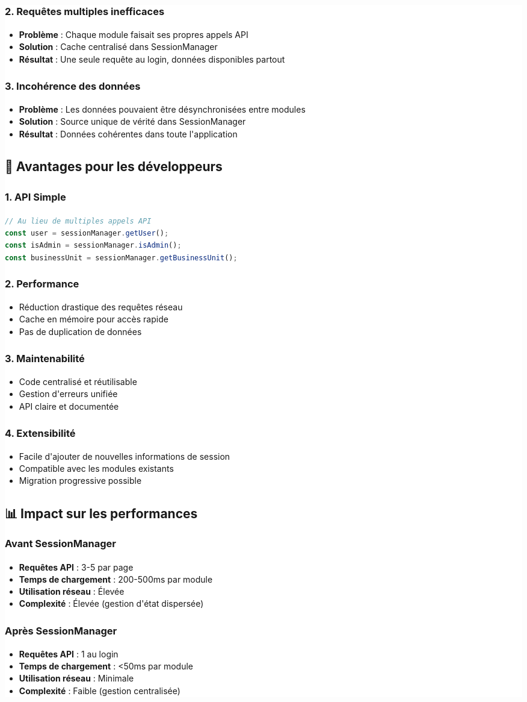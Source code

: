 ### 2. **Requêtes multiples inefficaces**
- **Problème** : Chaque module faisait ses propres appels API
- **Solution** : Cache centralisé dans SessionManager
- **Résultat** : Une seule requête au login, données disponibles partout

### 3. **Incohérence des données**
- **Problème** : Les données pouvaient être désynchronisées entre modules
- **Solution** : Source unique de vérité dans SessionManager
- **Résultat** : Données cohérentes dans toute l'application

## 🚀 Avantages pour les développeurs

### 1. **API Simple**
```javascript
// Au lieu de multiples appels API
const user = sessionManager.getUser();
const isAdmin = sessionManager.isAdmin();
const businessUnit = sessionManager.getBusinessUnit();
```

### 2. **Performance**
- Réduction drastique des requêtes réseau
- Cache en mémoire pour accès rapide
- Pas de duplication de données

### 3. **Maintenabilité**
- Code centralisé et réutilisable
- Gestion d'erreurs unifiée
- API claire et documentée

### 4. **Extensibilité**
- Facile d'ajouter de nouvelles informations de session
- Compatible avec les modules existants
- Migration progressive possible

## 📊 Impact sur les performances

### Avant SessionManager
- **Requêtes API** : 3-5 par page
- **Temps de chargement** : 200-500ms par module
- **Utilisation réseau** : Élevée
- **Complexité** : Élevée (gestion d'état dispersée)

### Après SessionManager
- **Requêtes API** : 1 au login
- **Temps de chargement** : <50ms par module
- **Utilisation réseau** : Minimale
- **Complexité** : Faible (gestion centralisée)
